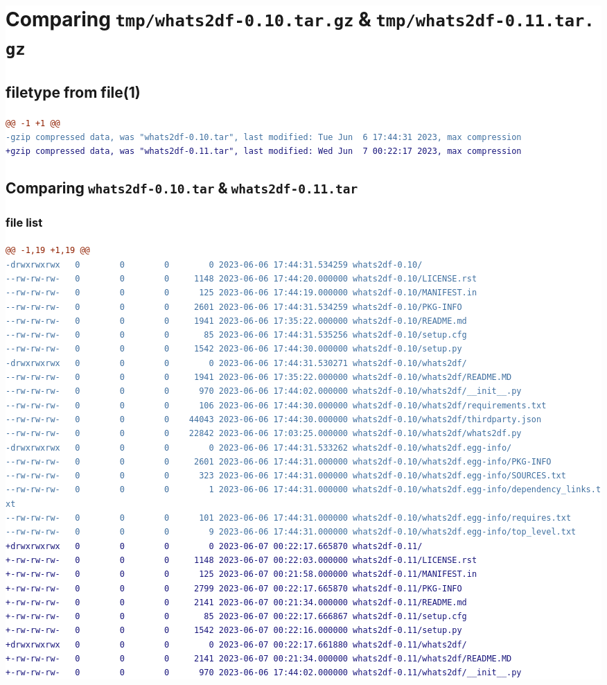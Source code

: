 # Comparing `tmp/whats2df-0.10.tar.gz` & `tmp/whats2df-0.11.tar.gz`

## filetype from file(1)

```diff
@@ -1 +1 @@
-gzip compressed data, was "whats2df-0.10.tar", last modified: Tue Jun  6 17:44:31 2023, max compression
+gzip compressed data, was "whats2df-0.11.tar", last modified: Wed Jun  7 00:22:17 2023, max compression
```

## Comparing `whats2df-0.10.tar` & `whats2df-0.11.tar`

### file list

```diff
@@ -1,19 +1,19 @@
-drwxrwxrwx   0        0        0        0 2023-06-06 17:44:31.534259 whats2df-0.10/
--rw-rw-rw-   0        0        0     1148 2023-06-06 17:44:20.000000 whats2df-0.10/LICENSE.rst
--rw-rw-rw-   0        0        0      125 2023-06-06 17:44:19.000000 whats2df-0.10/MANIFEST.in
--rw-rw-rw-   0        0        0     2601 2023-06-06 17:44:31.534259 whats2df-0.10/PKG-INFO
--rw-rw-rw-   0        0        0     1941 2023-06-06 17:35:22.000000 whats2df-0.10/README.md
--rw-rw-rw-   0        0        0       85 2023-06-06 17:44:31.535256 whats2df-0.10/setup.cfg
--rw-rw-rw-   0        0        0     1542 2023-06-06 17:44:30.000000 whats2df-0.10/setup.py
-drwxrwxrwx   0        0        0        0 2023-06-06 17:44:31.530271 whats2df-0.10/whats2df/
--rw-rw-rw-   0        0        0     1941 2023-06-06 17:35:22.000000 whats2df-0.10/whats2df/README.MD
--rw-rw-rw-   0        0        0      970 2023-06-06 17:44:02.000000 whats2df-0.10/whats2df/__init__.py
--rw-rw-rw-   0        0        0      106 2023-06-06 17:44:30.000000 whats2df-0.10/whats2df/requirements.txt
--rw-rw-rw-   0        0        0    44043 2023-06-06 17:44:30.000000 whats2df-0.10/whats2df/thirdparty.json
--rw-rw-rw-   0        0        0    22842 2023-06-06 17:03:25.000000 whats2df-0.10/whats2df/whats2df.py
-drwxrwxrwx   0        0        0        0 2023-06-06 17:44:31.533262 whats2df-0.10/whats2df.egg-info/
--rw-rw-rw-   0        0        0     2601 2023-06-06 17:44:31.000000 whats2df-0.10/whats2df.egg-info/PKG-INFO
--rw-rw-rw-   0        0        0      323 2023-06-06 17:44:31.000000 whats2df-0.10/whats2df.egg-info/SOURCES.txt
--rw-rw-rw-   0        0        0        1 2023-06-06 17:44:31.000000 whats2df-0.10/whats2df.egg-info/dependency_links.txt
--rw-rw-rw-   0        0        0      101 2023-06-06 17:44:31.000000 whats2df-0.10/whats2df.egg-info/requires.txt
--rw-rw-rw-   0        0        0        9 2023-06-06 17:44:31.000000 whats2df-0.10/whats2df.egg-info/top_level.txt
+drwxrwxrwx   0        0        0        0 2023-06-07 00:22:17.665870 whats2df-0.11/
+-rw-rw-rw-   0        0        0     1148 2023-06-07 00:22:03.000000 whats2df-0.11/LICENSE.rst
+-rw-rw-rw-   0        0        0      125 2023-06-07 00:21:58.000000 whats2df-0.11/MANIFEST.in
+-rw-rw-rw-   0        0        0     2799 2023-06-07 00:22:17.665870 whats2df-0.11/PKG-INFO
+-rw-rw-rw-   0        0        0     2141 2023-06-07 00:21:34.000000 whats2df-0.11/README.md
+-rw-rw-rw-   0        0        0       85 2023-06-07 00:22:17.666867 whats2df-0.11/setup.cfg
+-rw-rw-rw-   0        0        0     1542 2023-06-07 00:22:16.000000 whats2df-0.11/setup.py
+drwxrwxrwx   0        0        0        0 2023-06-07 00:22:17.661880 whats2df-0.11/whats2df/
+-rw-rw-rw-   0        0        0     2141 2023-06-07 00:21:34.000000 whats2df-0.11/whats2df/README.MD
+-rw-rw-rw-   0        0        0      970 2023-06-06 17:44:02.000000 whats2df-0.11/whats2df/__init__.py
```